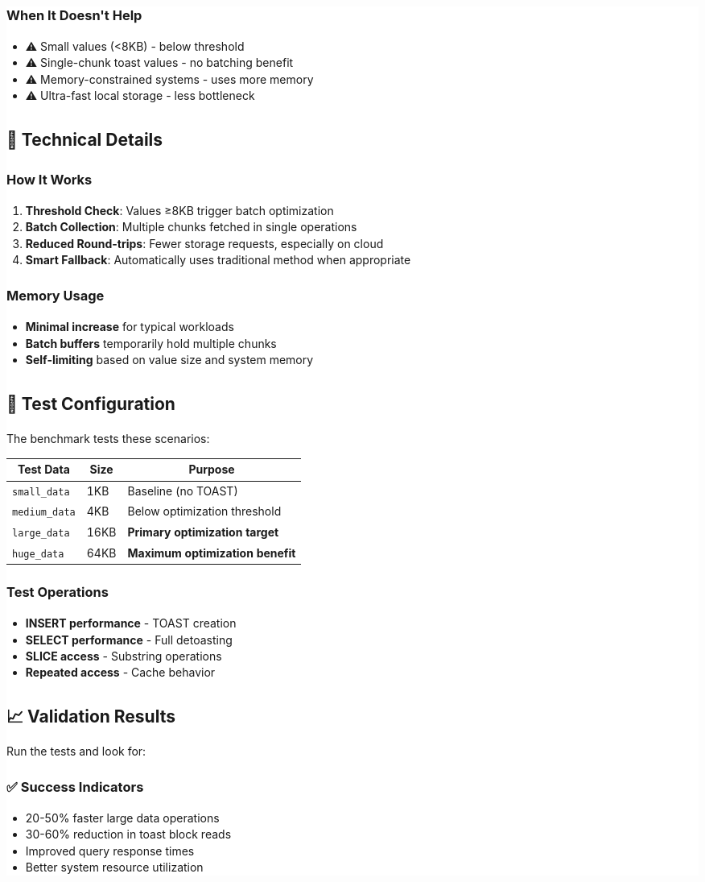 ### When It Doesn't Help

- ⚠️ Small values (<8KB) - below threshold
- ⚠️ Single-chunk toast values - no batching benefit
- ⚠️ Memory-constrained systems - uses more memory
- ⚠️ Ultra-fast local storage - less bottleneck

## 🔧 Technical Details

### How It Works

1. **Threshold Check**: Values ≥8KB trigger batch optimization
2. **Batch Collection**: Multiple chunks fetched in single operations
3. **Reduced Round-trips**: Fewer storage requests, especially on cloud
4. **Smart Fallback**: Automatically uses traditional method when appropriate

### Memory Usage

- **Minimal increase** for typical workloads
- **Batch buffers** temporarily hold multiple chunks
- **Self-limiting** based on value size and system memory

## 🧪 Test Configuration

The benchmark tests these scenarios:

| Test Data     | Size | Purpose                          |
| ------------- | ---- | -------------------------------- |
| `small_data`  | 1KB  | Baseline (no TOAST)              |
| `medium_data` | 4KB  | Below optimization threshold     |
| `large_data`  | 16KB | **Primary optimization target**  |
| `huge_data`   | 64KB | **Maximum optimization benefit** |

### Test Operations

- **INSERT performance** - TOAST creation
- **SELECT performance** - Full detoasting
- **SLICE access** - Substring operations
- **Repeated access** - Cache behavior

## 📈 Validation Results

Run the tests and look for:

### ✅ Success Indicators

- 20-50% faster large data operations
- 30-60% reduction in toast block reads
- Improved query response times
- Better system resource utilization
